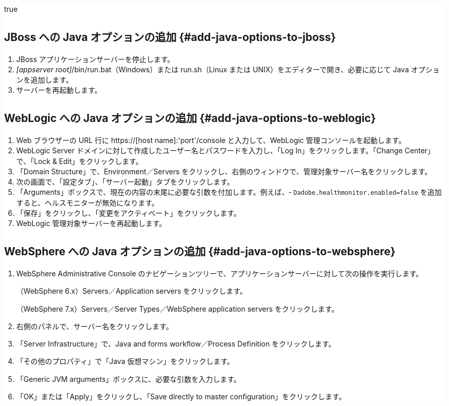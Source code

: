    <td><p>true</p></td>
  </tr>
 </tbody>
</table>

## JBoss への Java オプションの追加 {#add-java-options-to-jboss}

1. JBoss アプリケーションサーバーを停止します。
1. *[appserver root]*/bin/run.bat（Windows）または run.sh（Linux または UNIX）をエディターで開き、必要に応じて Java オプションを追加します。
1. サーバーを再起動します。

## WebLogic への Java オプションの追加 {#add-java-options-to-weblogic}

1. Web ブラウザーの URL 行に https://[host name]:&#39;port&#39;/console と入力して、WebLogic 管理コンソールを起動します。
1. WebLogic Server ドメインに対して作成したユーザー名とパスワードを入力し、「Log In」をクリックします。「Change Center」で、「Lock &amp; Edit」をクリックします。
1. 「Domain Structure」で、Environment／Servers をクリックし、右側のウィンドウで、管理対象サーバー名をクリックします。
1. 次の画面で、「設定タブ」、「サーバー起動」タブをクリックします。
1. 「Arguments」ボックスで、現在の内容の末尾に必要な引数を付加します。例えば、‑ `Dadobe.healthmonitor.enabled=false` を追加すると、ヘルスモニターが無効になります。
1. 「保存」をクリックし、「変更をアクティベート」をクリックします。
1. WebLogic 管理対象サーバーを再起動します。

## WebSphere への Java オプションの追加 {#add-java-options-to-websphere}

1. WebSphere Administrative Console のナビゲーションツリーで、アプリケーションサーバーに対して次の操作を実行します。

   （WebSphere 6.x）Servers／Application servers をクリックします。

   （WebSphere 7.x）Servers／Server Types／WebSphere application servers をクリックします。

1. 右側のパネルで、サーバー名をクリックします。
1. 「Server Infrastructure」で、Java and forms workflow／Process Definition をクリックします。
1. 「その他のプロパティ」で「Java 仮想マシン」をクリックします。
1. 「Generic JVM arguments」ボックスに、必要な引数を入力します。
1. 「OK」または「Apply」をクリックし、「Save directly to master configuration」をクリックします。
